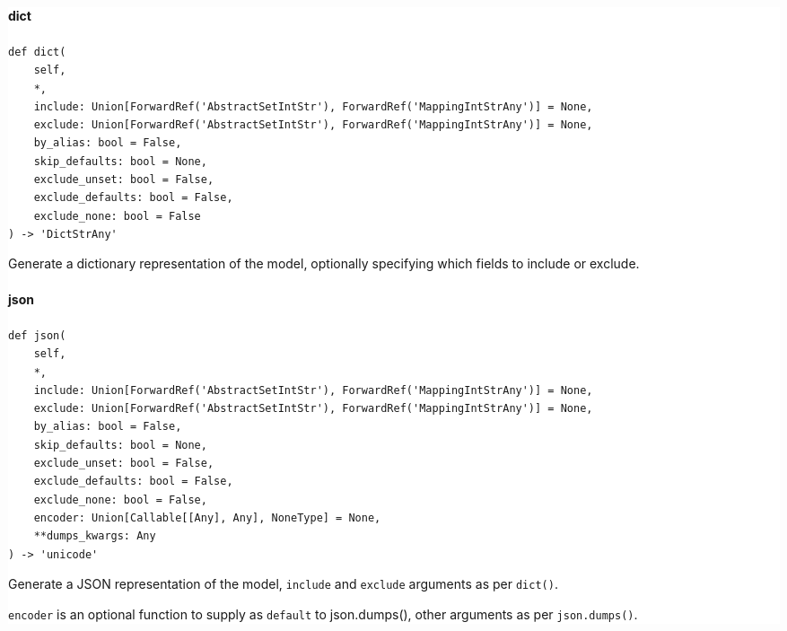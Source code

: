     
#### dict

```python3
def dict(
    self,
    *,
    include: Union[ForwardRef('AbstractSetIntStr'), ForwardRef('MappingIntStrAny')] = None,
    exclude: Union[ForwardRef('AbstractSetIntStr'), ForwardRef('MappingIntStrAny')] = None,
    by_alias: bool = False,
    skip_defaults: bool = None,
    exclude_unset: bool = False,
    exclude_defaults: bool = False,
    exclude_none: bool = False
) -> 'DictStrAny'
```

    
Generate a dictionary representation of the model, optionally specifying which fields to include or exclude.

    
#### json

```python3
def json(
    self,
    *,
    include: Union[ForwardRef('AbstractSetIntStr'), ForwardRef('MappingIntStrAny')] = None,
    exclude: Union[ForwardRef('AbstractSetIntStr'), ForwardRef('MappingIntStrAny')] = None,
    by_alias: bool = False,
    skip_defaults: bool = None,
    exclude_unset: bool = False,
    exclude_defaults: bool = False,
    exclude_none: bool = False,
    encoder: Union[Callable[[Any], Any], NoneType] = None,
    **dumps_kwargs: Any
) -> 'unicode'
```

    
Generate a JSON representation of the model, `include` and `exclude` arguments as per `dict()`.

`encoder` is an optional function to supply as `default` to json.dumps(), other arguments as per `json.dumps()`.